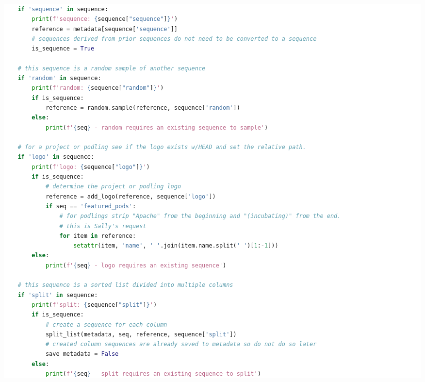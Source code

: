 ```python
    if 'sequence' in sequence:
        print(f'sequence: {sequence["sequence"]}')
        reference = metadata[sequence['sequence']]
        # sequences derived from prior sequences do not need to be converted to a sequence
        is_sequence = True

    # this sequence is a random sample of another sequence
    if 'random' in sequence:
        print(f'random: {sequence["random"]}')
        if is_sequence:
            reference = random.sample(reference, sequence['random'])
        else:
            print(f'{seq} - random requires an existing sequence to sample')

    # for a project or podling see if the logo exists w/HEAD and set the relative path.
    if 'logo' in sequence:
        print(f'logo: {sequence["logo"]}')
        if is_sequence:
            # determine the project or podling logo
            reference = add_logo(reference, sequence['logo'])
            if seq == 'featured_pods':
                # for podlings strip "Apache" from the beginning and "(incubating)" from the end.
                # this is Sally's request
                for item in reference:
                    setattr(item, 'name', ' '.join(item.name.split(' ')[1:-1]))
        else:
            print(f'{seq} - logo requires an existing sequence')

    # this sequence is a sorted list divided into multiple columns
    if 'split' in sequence:
        print(f'split: {sequence["split"]}')
        if is_sequence:
            # create a sequence for each column
            split_list(metadata, seq, reference, sequence['split'])
            # created column sequences are already saved to metadata so do not do so later
            save_metadata = False
        else:
            print(f'{seq} - split requires an existing sequence to split')

```